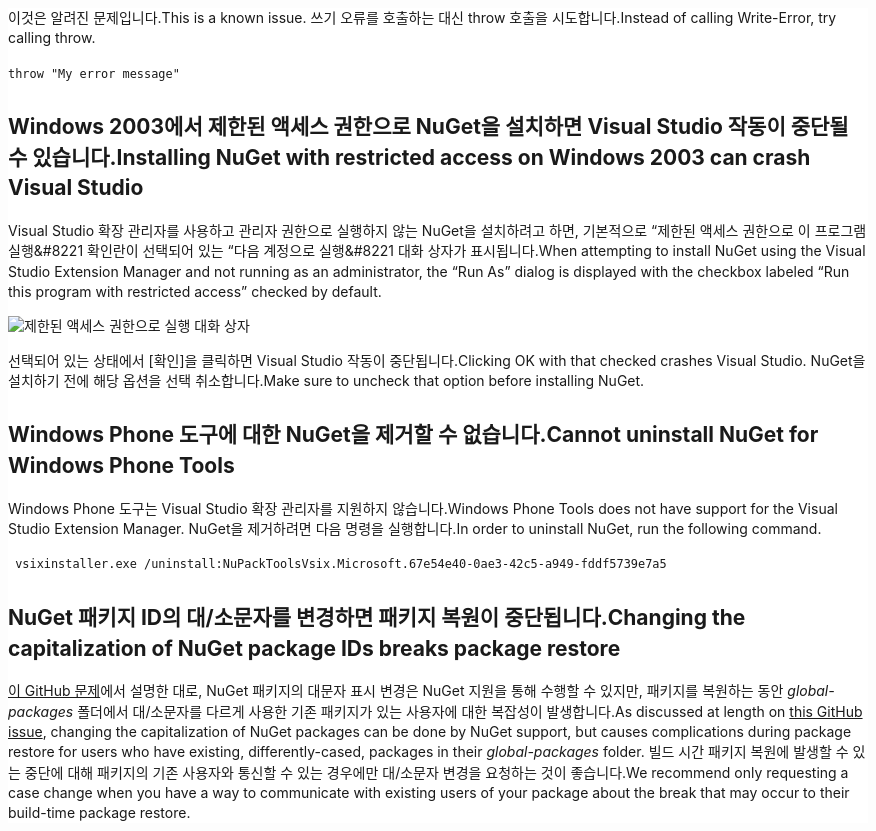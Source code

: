 <span data-ttu-id="9f8c0-197">이것은 알려진 문제입니다.</span><span class="sxs-lookup"><span data-stu-id="9f8c0-197">This is a known issue.</span></span> <span data-ttu-id="9f8c0-198">쓰기 오류를 호출하는 대신 throw 호출을 시도합니다.</span><span class="sxs-lookup"><span data-stu-id="9f8c0-198">Instead of calling Write-Error, try calling throw.</span></span>

    throw "My error message"

## <a name="installing-nuget-with-restricted-access-on-windows-2003-can-crash-visual-studio"></a><span data-ttu-id="9f8c0-199">Windows 2003에서 제한된 액세스 권한으로 NuGet을 설치하면 Visual Studio 작동이 중단될 수 있습니다.</span><span class="sxs-lookup"><span data-stu-id="9f8c0-199">Installing NuGet with restricted access on Windows 2003 can crash Visual Studio</span></span>

<span data-ttu-id="9f8c0-200">Visual Studio 확장 관리자를 사용하고 관리자 권한으로 실행하지 않는 NuGet을 설치하려고 하면, 기본적으로 &#8220;제한된 액세스 권한으로 이 프로그램 실행&#8221 확인란이 선택되어 있는 &#8220;다음 계정으로 실행&#8221 대화 상자가 표시됩니다.</span><span class="sxs-lookup"><span data-stu-id="9f8c0-200">When attempting to install NuGet using the Visual Studio Extension Manager and not running as an administrator, the &#8220;Run As&#8221; dialog is displayed with the checkbox labeled &#8220;Run this program with restricted access&#8221; checked by default.</span></span>

![제한된 액세스 권한으로 실행 대화 상자](./media/RunAsRestricted.png)

<span data-ttu-id="9f8c0-202">선택되어 있는 상태에서 [확인]을 클릭하면 Visual Studio 작동이 중단됩니다.</span><span class="sxs-lookup"><span data-stu-id="9f8c0-202">Clicking OK with that checked crashes Visual Studio.</span></span> <span data-ttu-id="9f8c0-203">NuGet을 설치하기 전에 해당 옵션을 선택 취소합니다.</span><span class="sxs-lookup"><span data-stu-id="9f8c0-203">Make sure to uncheck that option before installing NuGet.</span></span>

## <a name="cannot-uninstall-nuget-for-windows-phone-tools"></a><span data-ttu-id="9f8c0-204">Windows Phone 도구에 대한 NuGet을 제거할 수 없습니다.</span><span class="sxs-lookup"><span data-stu-id="9f8c0-204">Cannot uninstall NuGet for Windows Phone Tools</span></span>

<span data-ttu-id="9f8c0-205">Windows Phone 도구는 Visual Studio 확장 관리자를 지원하지 않습니다.</span><span class="sxs-lookup"><span data-stu-id="9f8c0-205">Windows Phone Tools does not have support for the Visual Studio Extension Manager.</span></span> <span data-ttu-id="9f8c0-206">NuGet을 제거하려면 다음 명령을 실행합니다.</span><span class="sxs-lookup"><span data-stu-id="9f8c0-206">In order to uninstall NuGet, run the following command.</span></span>

     vsixinstaller.exe /uninstall:NuPackToolsVsix.Microsoft.67e54e40-0ae3-42c5-a949-fddf5739e7a5

## <a name="changing-the-capitalization-of-nuget-package-ids-breaks-package-restore"></a><span data-ttu-id="9f8c0-207">NuGet 패키지 ID의 대/소문자를 변경하면 패키지 복원이 중단됩니다.</span><span class="sxs-lookup"><span data-stu-id="9f8c0-207">Changing the capitalization of NuGet package IDs breaks package restore</span></span>

<span data-ttu-id="9f8c0-208">[이 GitHub 문제](https://github.com/Particular/NServiceBus/issues/1271#issuecomment-20865932)에서 설명한 대로, NuGet 패키지의 대문자 표시 변경은 NuGet 지원을 통해 수행할 수 있지만, 패키지를 복원하는 동안 *global-packages* 폴더에서 대/소문자를 다르게 사용한 기존 패키지가 있는 사용자에 대한 복잡성이 발생합니다.</span><span class="sxs-lookup"><span data-stu-id="9f8c0-208">As discussed at length on [this GitHub issue](https://github.com/Particular/NServiceBus/issues/1271#issuecomment-20865932), changing the capitalization of NuGet packages can be done by NuGet support, but causes complications during package restore for users who have existing, differently-cased, packages in their *global-packages* folder.</span></span> <span data-ttu-id="9f8c0-209">빌드 시간 패키지 복원에 발생할 수 있는 중단에 대해 패키지의 기존 사용자와 통신할 수 있는 경우에만 대/소문자 변경을 요청하는 것이 좋습니다.</span><span class="sxs-lookup"><span data-stu-id="9f8c0-209">We recommend only requesting a case change when you have a way to communicate with existing users of your package about the break that may occur to their build-time package restore.</span></span>
